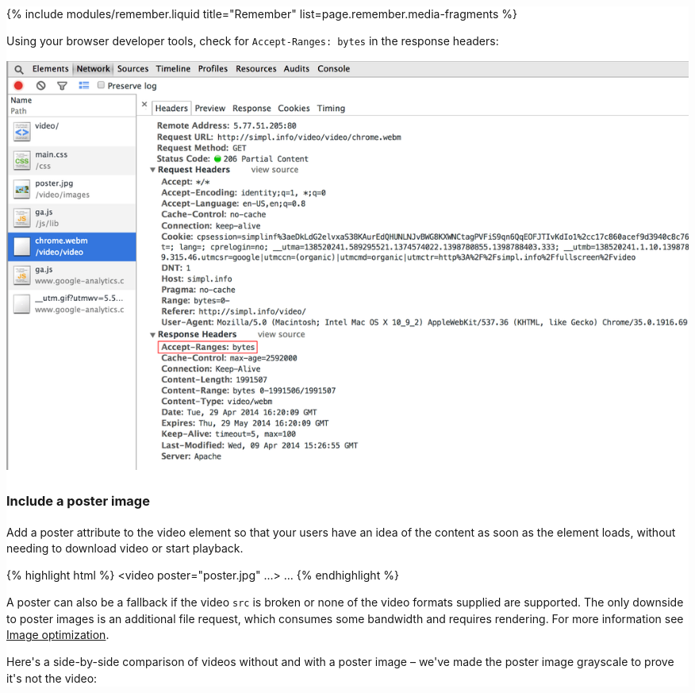 {% include modules/remember.liquid title="Remember" list=page.remember.media-fragments %}

Using your browser developer tools,
check for `Accept-Ranges: bytes` in the response headers:

<img class="center" alt="Chrome Dev Tools screenshot: Accept-Ranges: bytes" src="images/Accept-Ranges-Chrome-Dev-Tools.png" />

### Include a poster image

Add a poster attribute to the video element so that your users have an idea
of the content as soon as the element loads, without needing to download
video or start playback.

{% highlight html %}
<video poster="poster.jpg" ...>
  ...
</video>
{% endhighlight %}

A poster can also be a fallback if the video `src` is broken or none of the
video formats supplied are supported. The only downside to poster images is
an additional file request, which consumes some bandwidth and requires
rendering. For more information see [Image optimization](../../performance/optimizing-content-efficiency/optimize-encoding-and-transfer.html#image-optimization).

Here's a side-by-side comparison of videos without and with a poster image
&ndash; we've made the poster image grayscale to prove it's not the video:
